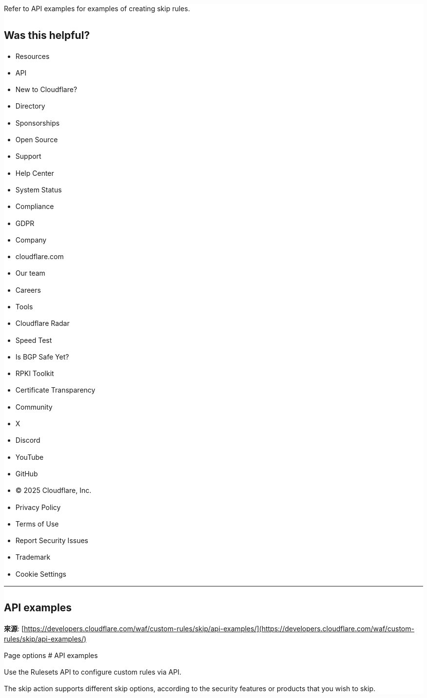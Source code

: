 Refer to API examples for examples of creating skip rules.

## Was this helpful?

- Resources
- API
- New to Cloudflare?
- Directory
- Sponsorships
- Open Source

- Support
- Help Center
- System Status
- Compliance
- GDPR

- Company
- cloudflare.com
- Our team
- Careers

- Tools
- Cloudflare Radar
- Speed Test
- Is BGP Safe Yet?
- RPKI Toolkit
- Certificate Transparency

- Community
- X
- Discord
- YouTube
- GitHub

- © 2025 Cloudflare, Inc.
- Privacy Policy
- Terms of Use
- Report Security Issues
- Trademark
- Cookie Settings

---

## API examples

**來源**: [https://developers.cloudflare.com/waf/custom-rules/skip/api-examples/](https://developers.cloudflare.com/waf/custom-rules/skip/api-examples/)

Page options # API examples

Use the Rulesets API to configure custom rules via API.

The skip action supports different skip options, according to the security features or products that you wish to skip.
